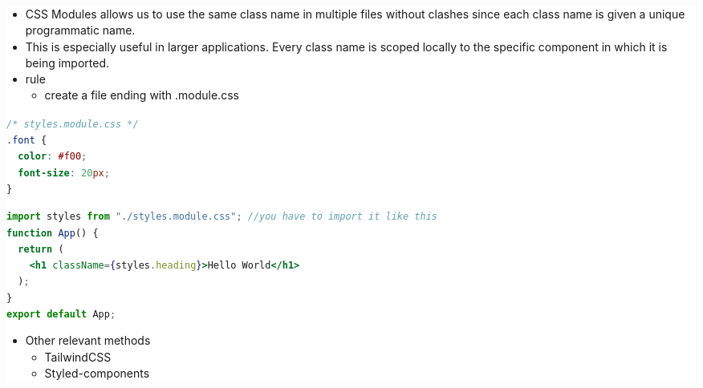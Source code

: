 - CSS Modules allows us to use the same class name in multiple files without clashes since each class name is given a unique programmatic name.
- This is especially useful in larger applications. Every class name is scoped locally to the specific component in which it is being imported.
- rule
	- create a file ending with .module.css

```css
/* styles.module.css */
.font {
  color: #f00;
  font-size: 20px;
}
```

```jsx
import styles from "./styles.module.css"; //you have to import it like this
function App() {
  return (
    <h1 className={styles.heading}>Hello World</h1>
  );
}
export default App;
```

- Other relevant methods
	- TailwindCSS
	- Styled-components

